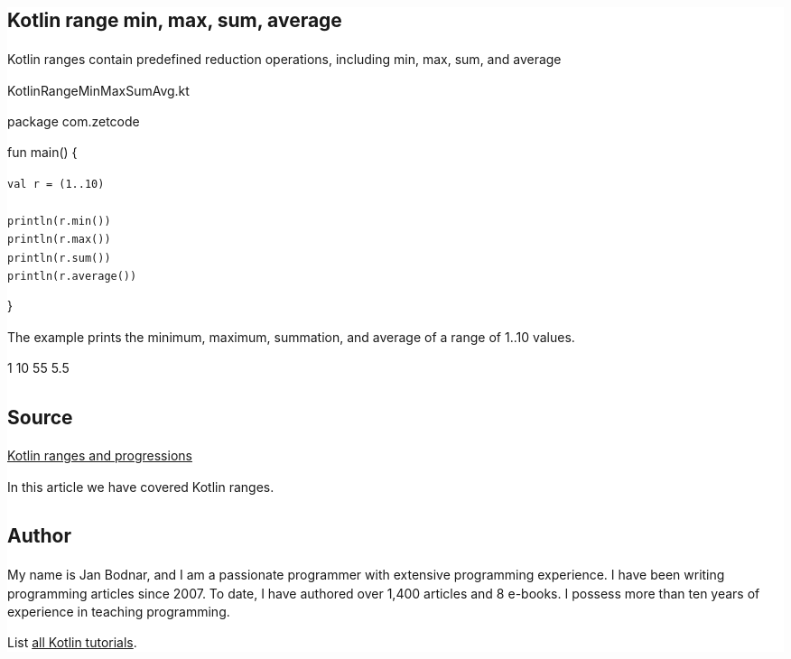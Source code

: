 ## Kotlin range min, max, sum, average

Kotlin ranges contain predefined reduction operations, including
min, max, sum, and average

KotlinRangeMinMaxSumAvg.kt
  

package com.zetcode

fun main() {

    val r = (1..10)

    println(r.min())
    println(r.max())
    println(r.sum())    
    println(r.average())
}

The example prints the minimum, maximum, summation, and average of a range of
1..10 values.

1
10
55
5.5

## Source

[Kotlin ranges and progressions](https://kotlinlang.org/docs/ranges.html)

In this article we have covered Kotlin ranges.

## Author

My name is Jan Bodnar, and I am a passionate programmer with extensive
programming experience. I have been writing programming articles since 2007.
To date, I have authored over 1,400 articles and 8 e-books. I possess more
than ten years of experience in teaching programming.

List [all Kotlin tutorials](/kotlin/).